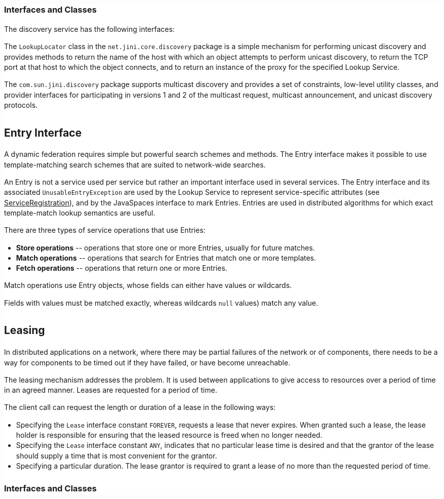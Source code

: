 ### Interfaces and Classes

The discovery service has the following interfaces:

The `LookupLocator` class in the `net.jini.core.discovery` package is a simple mechanism for performing unicast discovery and provides methods to return the name of the host with which an object attempts to perform unicast discovery, to return the TCP port at that host to which the object connects, and to return an instance of the proxy for the specified Lookup Service.

The `com.sun.jini.discovery` package supports multicast discovery and provides a set of constraints, low\-level utility classes, and provider interfaces for participating in versions 1 and 2 of the multicast request, multicast announcement, and unicast discovery protocols.

## Entry Interface

A dynamic federation requires simple but powerful search schemes and methods. The Entry interface makes it possible to use template-matching search schemes that are suited to network-wide searches.

An Entry is not a service used per service but rather an important interface used in several services. The Entry interface and its associated `UnusableEntryException` are used by the Lookup Service to represent service-specific attributes (see [ServiceRegistration](#3)), and by the JavaSpaces interface to mark Entries. Entries are used in distributed algorithms for which exact template-match lookup semantics are useful.

There are three types of service operations that use Entries:

- **Store operations** -- operations that store one or more Entries, usually for future matches.
- **Match operations** -- operations that search for Entries that match one or more templates.
- **Fetch operations** -- operations that return one or more Entries.

Match operations use Entry objects, whose fields can either have values or wildcards.

Fields with values must be matched exactly, whereas wildcards `null` values) match any value.

## Leasing

In distributed applications on a network, where there may be partial failures of the network or of components, there needs to be a way for components to be timed out if they have failed, or have become unreachable.

The leasing mechanism addresses the problem. It is used between applications to give access to resources over a period of time in an agreed manner. Leases are requested for a period of time.

The client call can request the length or duration of a lease in the following ways:

- Specifying the `Lease` interface constant `FOREVER`, requests a lease that never expires. When granted such a lease, the lease holder is responsible for ensuring that the leased resource is freed when no longer needed.
- Specifying the `Lease` interface constant `ANY`, indicates that no particular lease time is desired and that the grantor of the lease should supply a time that is most convenient for the grantor.
- Specifying a particular duration. The lease grantor is required to grant a lease of no more than the requested period of time.

### Interfaces and Classes
